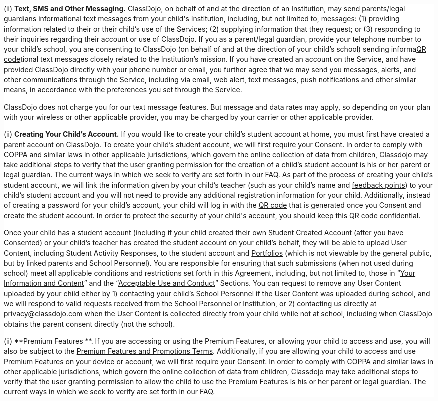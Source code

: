 (ii) **Text, SMS and Other Messaging.** ClassDojo, on behalf of and at the direction of an Institution, may send parents/legal guardians informational text messages from your child's Institution, including, but not limited to, messages: (1) providing information related to their or their child’s use of the Services; (2) supplying information that they request; or (3) responding to their inquiries regarding their account or use of ClassDojo. If you as a parent/legal guardian, provide your telephone number to your child’s school, you are consenting to ClassDojo (on behalf of and at the direction of your child’s school) sending informa[QR code](https://classdojo.zendesk.com/hc/en-us/articles/360018581572)tional text messages closely related to the Institution’s mission. If you have created an account on the Service, and have provided ClassDojo directly with your phone number or email, you further agree that we may send you messages, alerts, and other communications through the Service, including via email, web alert, text messages, push notifications and other similar means, in accordance with the preferences you set through the Service.

ClassDojo does not charge you for our text message features. But message and data rates may apply, so depending on your plan with your wireless or other applicable provider, you may be charged by your carrier or other applicable provider.

(ii) **Creating Your Child’s Account.** If you would like to create your child’s student account at home, you must first have created a parent account on ClassDojo. To create your child’s student account, we will first require your [Consent](https://classdojo.zendesk.com/hc/en-us/articles/115004741603). In order to comply with COPPA and similar laws in other applicable jurisdictions, which govern the online collection of data from children, Classdojo may take additional steps to verify that the user granting permission for the creation of a child’s student account is his or her parent or legal guardian. The current ways in which we seek to verify are set forth in our [FAQ](https://classdojo.zendesk.com/hc/en-us/articles/211889043). As part of the process of creating your child’s student account, we will link the information given by your child’s teacher (such as your child’s name and [feedback points](https://classdojo.zendesk.com/hc/en-us/articles/204422125)) to your child’s student account and you will not need to provide any additional registration information for your child. Additionally, instead of creating a password for your child’s account, your child will log in with the [QR code](https://classdojo.zendesk.com/hc/en-us/articles/115004685926) that is generated once you Consent and create the student account. In order to protect the security of your child's account, you should keep this QR code confidential.

Once your child has a student account (including if your child created their own Student Created Account (after you have [Consented](https://classdojo.zendesk.com/hc/en-us/articles/115004741603)) or your child’s teacher has created the student account on your child’s behalf, they will be able to upload User Content, including Student Activity Responses, to the student account and [Portfolios](https://classdojo.zendesk.com/hc/en-us/articles/211828723) (which is not viewable by the general public, but by linked parents and School Personnel). You are responsible for ensuring that such submissions (when not used during school) meet all applicable conditions and restrictions set forth in this Agreement, including, but not limited to, those in “[Your Information and Content](#your-information-and-content)” and the “[Acceptable Use and Conduct](#acceptable-use-and-conduct)” Sections. You can request to remove any User Content uploaded by your child either by 1) contacting your child’s School Personnel if the User Content was uploaded during school, and we will respond to valid requests received from the School Personnel or Institution, or 2) contacting us directly at privacy@classdojo.com when the User Content is collected directly from your child while not at school, including when ClassDojo obtains the parent consent directly (not the school).

(ii) **Premium Features **. If you are accessing or using the Premium Features, or allowing your child to access and use, you will also be subject to the [Premium Features and Promotions Terms](https://www.classdojo.com/premium-features-terms/). Additionally, if you are allowing your child to access and use Premium Features on your device or account, we will first require your [Consent](https://classdojo.zendesk.com/hc/en-us/articles/115004741603). In order to comply with COPPA and similar laws in other applicable jurisdictions, which govern the online collection of data from children, Classdojo may take additional steps to verify that the user granting permission to allow the child to use the Premium Features is his or her parent or legal guardian. The current ways in which we seek to verify are set forth in our [FAQ](https://classdojo.zendesk.com/hc/en-us/articles/211889043).
